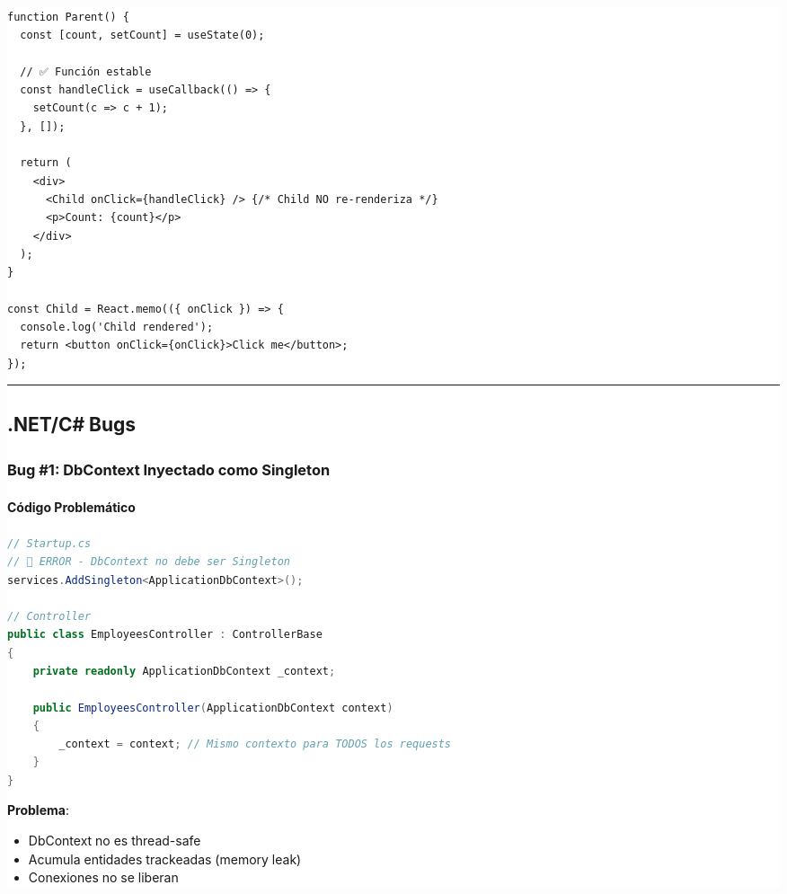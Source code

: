 ```tsx
function Parent() {
  const [count, setCount] = useState(0);

  // ✅ Función estable
  const handleClick = useCallback(() => {
    setCount(c => c + 1);
  }, []);

  return (
    <div>
      <Child onClick={handleClick} /> {/* Child NO re-renderiza */}
      <p>Count: {count}</p>
    </div>
  );
}

const Child = React.memo(({ onClick }) => {
  console.log('Child rendered');
  return <button onClick={onClick}>Click me</button>;
});
```

---

## .NET/C# Bugs

### Bug #1: DbContext Inyectado como Singleton

#### Código Problemático

```cs
// Startup.cs
// 🔴 ERROR - DbContext no debe ser Singleton
services.AddSingleton<ApplicationDbContext>();

// Controller
public class EmployeesController : ControllerBase
{
    private readonly ApplicationDbContext _context;

    public EmployeesController(ApplicationDbContext context)
    {
        _context = context; // Mismo contexto para TODOS los requests
    }
}
```

**Problema**:
- DbContext no es thread-safe
- Acumula entidades trackeadas (memory leak)
- Conexiones no se liberan
